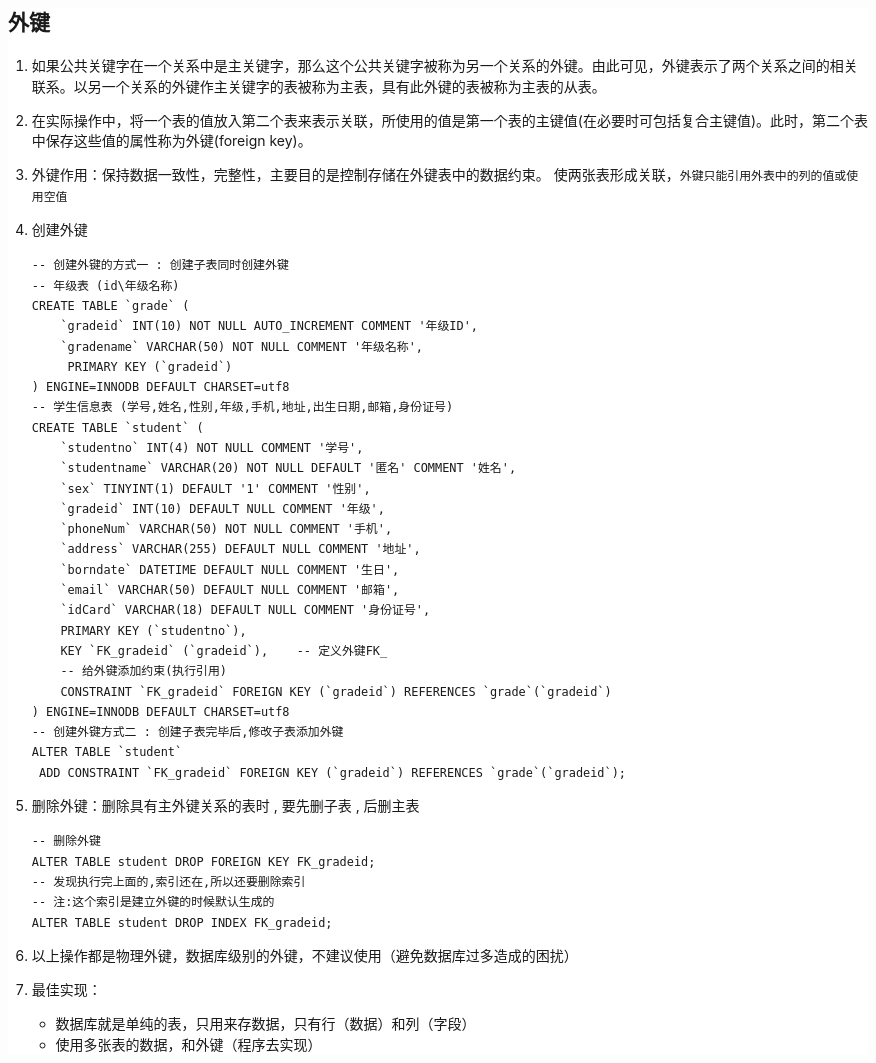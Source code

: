 ## 外键

1. 如果公共关键字在一个关系中是主关键字，那么这个公共关键字被称为另一个关系的外键。由此可见，外键表示了两个关系之间的相关联系。以另一个关系的外键作主关键字的表被称为主表，具有此外键的表被称为主表的从表。

2. 在实际操作中，将一个表的值放入第二个表来表示关联，所使用的值是第一个表的主键值(在必要时可包括复合主键值)。此时，第二个表中保存这些值的属性称为外键(foreign key)。

3. 外键作用：保持数据一致性，完整性，主要目的是控制存储在外键表中的数据约束。 使两张表形成关联，`外键只能引用外表中的列的值或使用空值`

4. 创建外键

   ```mysql
   -- 创建外键的方式一 : 创建子表同时创建外键
   -- 年级表 (id\年级名称)
   CREATE TABLE `grade` (
       `gradeid` INT(10) NOT NULL AUTO_INCREMENT COMMENT '年级ID',
       `gradename` VARCHAR(50) NOT NULL COMMENT '年级名称',
      	PRIMARY KEY (`gradeid`)
   ) ENGINE=INNODB DEFAULT CHARSET=utf8
   -- 学生信息表 (学号,姓名,性别,年级,手机,地址,出生日期,邮箱,身份证号)
   CREATE TABLE `student` (
       `studentno` INT(4) NOT NULL COMMENT '学号',
       `studentname` VARCHAR(20) NOT NULL DEFAULT '匿名' COMMENT '姓名',
       `sex` TINYINT(1) DEFAULT '1' COMMENT '性别',
       `gradeid` INT(10) DEFAULT NULL COMMENT '年级',
       `phoneNum` VARCHAR(50) NOT NULL COMMENT '手机',
       `address` VARCHAR(255) DEFAULT NULL COMMENT '地址',
       `borndate` DATETIME DEFAULT NULL COMMENT '生日',
       `email` VARCHAR(50) DEFAULT NULL COMMENT '邮箱',
       `idCard` VARCHAR(18) DEFAULT NULL COMMENT '身份证号',
       PRIMARY KEY (`studentno`),
       KEY `FK_gradeid` (`gradeid`),	-- 定义外键FK_
       -- 给外键添加约束(执行引用)
       CONSTRAINT `FK_gradeid` FOREIGN KEY (`gradeid`) REFERENCES `grade`(`gradeid`)
   ) ENGINE=INNODB DEFAULT CHARSET=utf8
   -- 创建外键方式二 : 创建子表完毕后,修改子表添加外键
   ALTER TABLE `student`
   	ADD CONSTRAINT `FK_gradeid` FOREIGN KEY (`gradeid`) REFERENCES `grade`(`gradeid`);
   ```

5. 删除外键：删除具有主外键关系的表时 , 要先删子表 , 后删主表  

   ```mysql
   -- 删除外键
   ALTER TABLE student DROP FOREIGN KEY FK_gradeid;
   -- 发现执行完上面的,索引还在,所以还要删除索引
   -- 注:这个索引是建立外键的时候默认生成的
   ALTER TABLE student DROP INDEX FK_gradeid;
   ```

6. 以上操作都是物理外键，数据库级别的外键，不建议使用（避免数据库过多造成的困扰）

7. 最佳实现：

   - 数据库就是单纯的表，只用来存数据，只有行（数据）和列（字段）
   - 使用多张表的数据，和外键（程序去实现）
